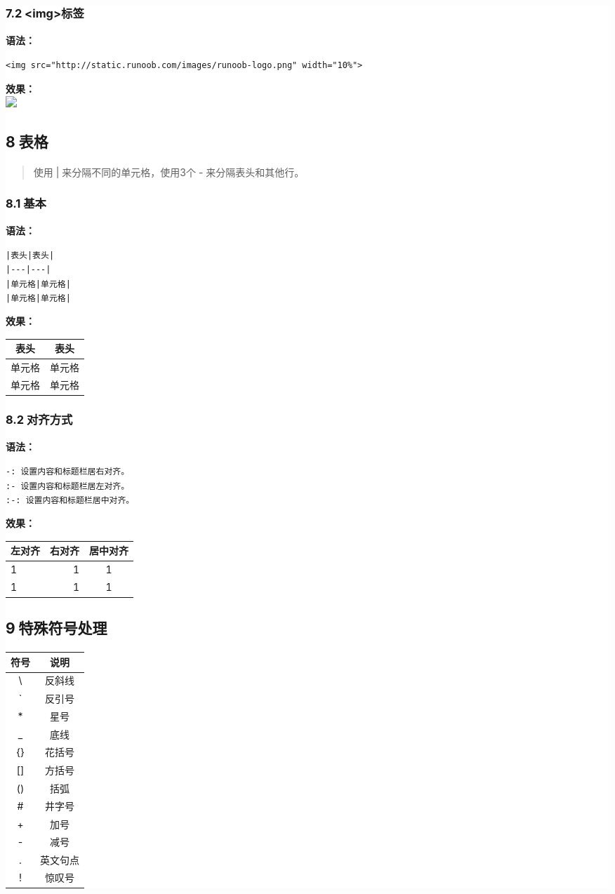 ### 7.2 \<img\>标签
**语法：**
```
<img src="http://static.runoob.com/images/runoob-logo.png" width="10%">
```
**效果：**<br>
<img src="http://static.runoob.com/images/runoob-logo.png" width="10%">

## 8 表格
> 使用 | 来分隔不同的单元格，使用3个 - 来分隔表头和其他行。
### 8.1 基本
**语法：**
```
|表头|表头|
|---|---|
|单元格|单元格|
|单元格|单元格|
```
**效果：**

|表头|表头|
|---|---|
|单元格|单元格|
|单元格|单元格|

### 8.2 对齐方式
**语法：**
```
-: 设置内容和标题栏居右对齐。
:- 设置内容和标题栏居左对齐。
:-: 设置内容和标题栏居中对齐。
```
**效果：**

|左对齐|右对齐|居中对齐|
|:---|---:|:----:|
|1|1|1|
|1|1|1|

## 9 特殊符号处理
符号|说明
:---:|:---:
\\  | 反斜线
\`  | 反引号
\*  | 星号
\_  | 底线
\{} | 花括号
\[] | 方括号
\() | 括弧
\#  | 井字号
\+  | 加号
\-  | 减号
\.  | 英文句点
\!  | 惊叹号
